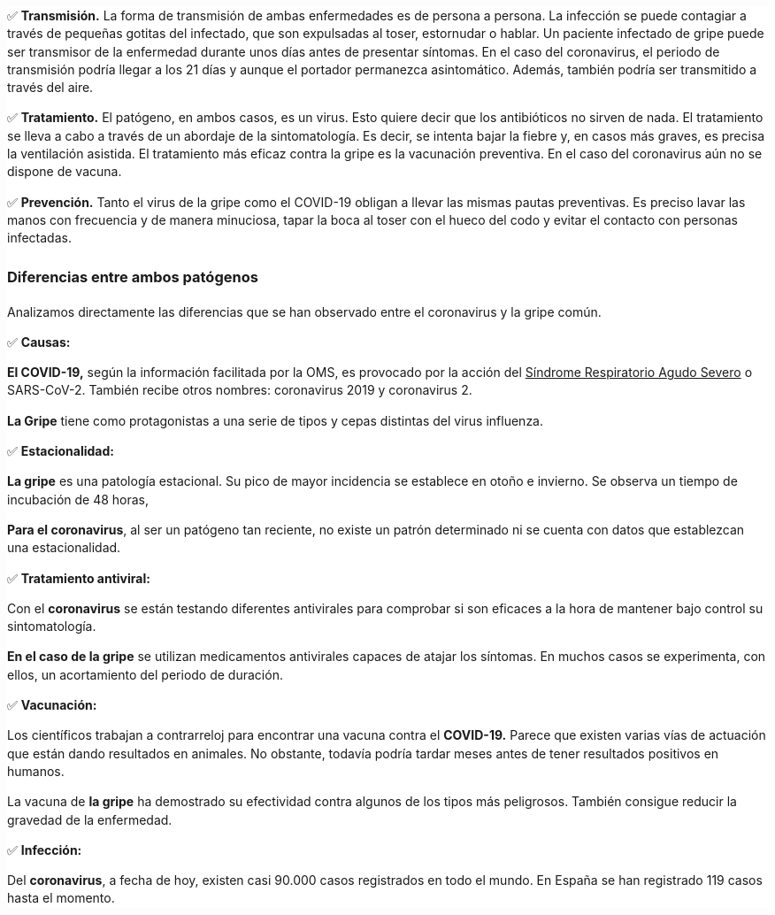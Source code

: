 ✅ **Transmisión.** La forma de transmisión de ambas enfermedades es de persona a persona. La infección se puede contagiar a través de pequeñas gotitas del infectado, que son expulsadas al toser, estornudar o hablar. Un paciente infectado de gripe puede ser transmisor de la enfermedad durante unos días antes de presentar síntomas. En el caso del coronavirus, el periodo de transmisión podría llegar a los 21 días y aunque el portador permanezca asintomático. Además, también podría ser transmitido a través del aire.

✅ **Tratamiento.** El patógeno, en ambos casos, es un virus. Esto quiere decir que los antibióticos no sirven de nada. El tratamiento se lleva a cabo a través de un abordaje de la sintomatología. Es decir, se intenta bajar la fiebre y, en casos más graves, es precisa la ventilación asistida. El tratamiento más eficaz contra la gripe es la vacunación preventiva. En el caso del coronavirus aún no se dispone de vacuna.

✅ **Prevención.** Tanto el virus de la gripe como el COVID-19 obligan a llevar las mismas pautas preventivas. Es preciso lavar las manos con frecuencia y de manera minuciosa, tapar la boca al toser con el hueco del codo y evitar el contacto con personas infectadas.

### Diferencias entre ambos patógenos

Analizamos directamente las diferencias que se han observado entre el coronavirus y la gripe común.

✅ **Causas:**

**El COVID-19,** según la información facilitada por la OMS, es provocado por la acción del [Síndrome Respiratorio Agudo Severo](https://zenseiapp.com/salud%20respiratoria/qu%C3%A9-es-el-s%C3%ADndrome-respiratorio-agudo-severo-sars/) o SARS-CoV-2. También recibe otros nombres: coronavirus 2019 y coronavirus 2.

**La Gripe** tiene como protagonistas a una serie de tipos y cepas distintas del virus influenza.

✅ **Estacionalidad:**

**La gripe** es una patología estacional. Su pico de mayor incidencia se establece en otoño e invierno. Se observa un tiempo de incubación de 48 horas,

**Para el coronavirus**, al ser un patógeno tan reciente, no existe un patrón determinado ni se cuenta con datos que establezcan una estacionalidad.

✅ **Tratamiento antiviral:**

Con el **coronavirus** se están testando diferentes antivirales para comprobar si son eficaces a la hora de mantener bajo control su sintomatología.

**En el caso de la gripe** se utilizan medicamentos antivirales capaces de atajar los síntomas. En muchos casos se experimenta, con ellos, un acortamiento del periodo de duración.

✅ **Vacunación:**

Los científicos trabajan a contrarreloj para encontrar una vacuna contra el **COVID-19.** Parece que existen varias vías de actuación que están dando resultados en animales. No obstante, todavía podría tardar meses antes de tener resultados positivos en humanos.

La vacuna de **la gripe** ha demostrado su efectividad contra algunos de los tipos más peligrosos. También consigue reducir la gravedad de la enfermedad.

✅ **Infección:**

Del **coronavirus**, a fecha de hoy, existen casi 90.000 casos registrados en todo el mundo. En España se han registrado 119 casos hasta el momento.
